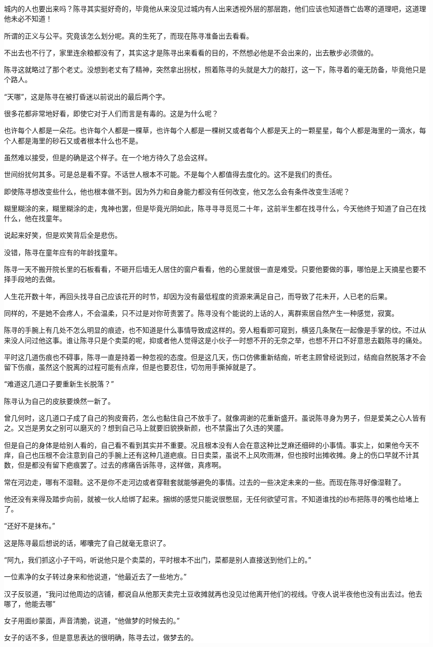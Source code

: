 城内的人也要出来吗？陈寻其实挺好奇的，毕竟他从来没见过城内有人出来透视外层的那层跑，他们应该也知道唇亡齿寒的道理吧，这道理他未必不知道！

所谓的正义与公平。究竟该怎么划分呢。真的生死了，而现在陈寻准备出去看看。

不出去也不行了，家里连余粮都没有了，其实这才是陈寻出来看看的目的，不然想必他是不会出来的，出去散步必须做的。

陈寻这就略过了那个老丈。没想到老丈有了精神，突然拿出拐杖，照着陈寻的头就是大力的敲打，这一下，陈寻着的毫无防备，毕竟他只是个路人。

“天哪”，这是陈寻在被打昏迷以前说出的最后两个字。

很多花都非常地好看，即使它对于人们而言是有毒的。这是为什么呢？

也许每个人都是一朵花。也许每个人都是一棵草，也许每个人都是一棵树又或者每个人都是天上的一颗星星，每个人都是海里的一滴水，每个人都是海里的砂石又或者根本什么也不是。

虽然难以接受，但是的确是这个样子。在一个地方待久了总会这样。

世间纷扰何其多。可是总是看不穿。不话世人根本不可能。不是每个人都值得去度化的。这不是我们的责任。

即使陈寻想改变些什么，他也根本做不到。因为外力和自身能力都没有任何改变，他又怎么会有条件改变生活呢？

糊里糊涂的来，糊里糊涂的走，鬼神也罢，但是毕竟光阴如此，陈寻寻寻觅觅二十年，这前半生都在找寻什么，今天他终于知道了自己在找什么，他在找童年。

说起来好笑，但是欢笑背后全是悲伤。

没错，陈寻在童年应有的年龄找童年。

陈寻一天不搬开院长里的石板看看，不砸开后墙无人居住的窗户看看，他的心里就很一直是难受。只要他要做的事，哪怕是上天摘星也要不择手段地的去做。

人生花开数十年，再回头找寻自己应该花开的时节，却因为没有最低程度的资源来满足自己，而导致了花未开，人已老的后果。

同样的，不是她不会疼人，不会温柔，只不过是对你苛责罢了。陈寻没有个能说的上话的人，离群索居自然产生一种感觉，寂寞。

陈寻的手腕上有几处不怎么明显的痕迹，也不知道是什么事情导致成这样的。旁人粗看即可窥到，横竖几条聚在一起像是手掌的纹。不过从来没人问过他这事。谁让陈寻只是个卖菜的呢，抑或者他人觉得这是小伙子一时想不开的无奈之举，也想不开口不好意思去戳陈寻的痛处。

平时这几道伤痕也不碍事，陈寻一直是持着一种忽视的态度。但是这几天，伤口仿佛重新结痂，听老主顾曾经说到过，结痂自然脱落才不会留下伤痕，虽然这个脱离的过程可能有点痒，但是也要忍住，切勿用手撕掉就是了。

“难道这几道口子要重新生长脱落？”

陈寻认为自己的皮肤要焕然一新了。

曾几何时，这几道口子成了自己的狗皮膏药，怎么也黏住自己不放手了。就像凋谢的花重新盛开。虽说陈寻身为男子，但是爱美之心人皆有之。又岂是男女之别可以磨灭的？想到自己马上就要旧貌换新颜，也不禁露出了久违的笑靥。

但是自己的身体是给别人看的，自己看不看到其实并不重要。况且根本没有人会在意这种比芝麻还细碎的小事情。事实上，如果他今天不痒，自己也压根不会注意到自己的手腕上还有这种几道疤痕。日日卖菜，虽说不上风吹雨淋，但也按时出摊收摊。身上的伤口早就不计其数，但是都没有留下疤痕罢了。过去的疼痛告诉陈寻，这样做，真疼啊。

常在河边走，哪有不湿鞋。这不是你不走河边或者穿鞋套就能够避免的事情。过去的一些决定未来的一些。而现在陈寻好像湿鞋了。

他还没有来得及踏步向前，就被一伙人给绑了起来。捆绑的感觉只能说很憋屈，无任何欲望可言。不知道谁找的纱布把陈寻的嘴也给堵上了。

“还好不是抹布。”

这是陈寻最后想说的话，嘟囔完了自己就毫无意识了。

“阿九，我们抓这小子干吗，听说他只是个卖菜的，平时根本不出门，菜都是别人直接送到他们上的。”

一位素净的女子转过身来和他说道，“他最近去了一些地方。”

汉子反驳道，“我问过他周边的店铺，都说自从他那天卖完土豆收摊就再也没见过他离开他们的视线。守夜人说半夜他也没有出去过。他去哪了，他能去哪”

女子用面纱蒙面，声音清脆，说道，“他做梦的时候去的。”

女子的话不多，但是意思表达的很明确，陈寻去过，做梦去的。
